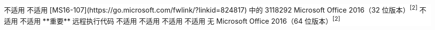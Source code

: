 </td>
<td style="border:1px solid black;">
不适用

</td>
<td style="border:1px solid black;">
不适用

</td>
<td style="border:1px solid black;">
[MS16-107](https://go.microsoft.com/fwlink/?linkid=824817) 中的 3118292

</td>
</tr>
<tr>
<td style="border:1px solid black;">
Microsoft Office 2016（32 位版本）<sup>[2]</sup>

</td>
<td style="border:1px solid black;">
不适用

</td>
<td style="border:1px solid black;">
不适用

</td>
<td style="border:1px solid black;">
**重要**  
远程执行代码

</td>
<td style="border:1px solid black;">
不适用

</td>
<td style="border:1px solid black;">
不适用

</td>
<td style="border:1px solid black;">
不适用

</td>
<td style="border:1px solid black;">
不适用

</td>
<td style="border:1px solid black;">
无

</td>
</tr>
<tr>
<td style="border:1px solid black;">
Microsoft Office 2016（64 位版本）<sup>[2]</sup>
